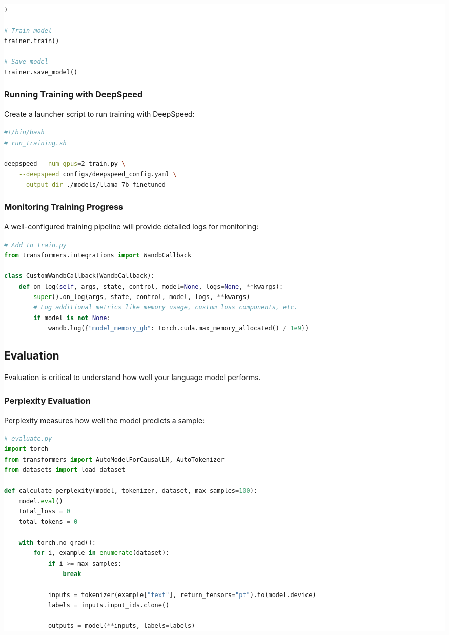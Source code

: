 ```python
)

# Train model
trainer.train()

# Save model
trainer.save_model()
```

### Running Training with DeepSpeed

Create a launcher script to run training with DeepSpeed:

```bash
#!/bin/bash
# run_training.sh

deepspeed --num_gpus=2 train.py \
    --deepspeed configs/deepspeed_config.yaml \
    --output_dir ./models/llama-7b-finetuned
```

### Monitoring Training Progress

A well-configured training pipeline will provide detailed logs for monitoring:

```python
# Add to train.py
from transformers.integrations import WandbCallback

class CustomWandbCallback(WandbCallback):
    def on_log(self, args, state, control, model=None, logs=None, **kwargs):
        super().on_log(args, state, control, model, logs, **kwargs)
        # Log additional metrics like memory usage, custom loss components, etc.
        if model is not None:
            wandb.log({"model_memory_gb": torch.cuda.max_memory_allocated() / 1e9})
```

## Evaluation

Evaluation is critical to understand how well your language model performs.

### Perplexity Evaluation

Perplexity measures how well the model predicts a sample:

```python
# evaluate.py
import torch
from transformers import AutoModelForCausalLM, AutoTokenizer
from datasets import load_dataset

def calculate_perplexity(model, tokenizer, dataset, max_samples=100):
    model.eval()
    total_loss = 0
    total_tokens = 0
    
    with torch.no_grad():
        for i, example in enumerate(dataset):
            if i >= max_samples:
                break
                
            inputs = tokenizer(example["text"], return_tensors="pt").to(model.device)
            labels = inputs.input_ids.clone()
            
            outputs = model(**inputs, labels=labels)
```